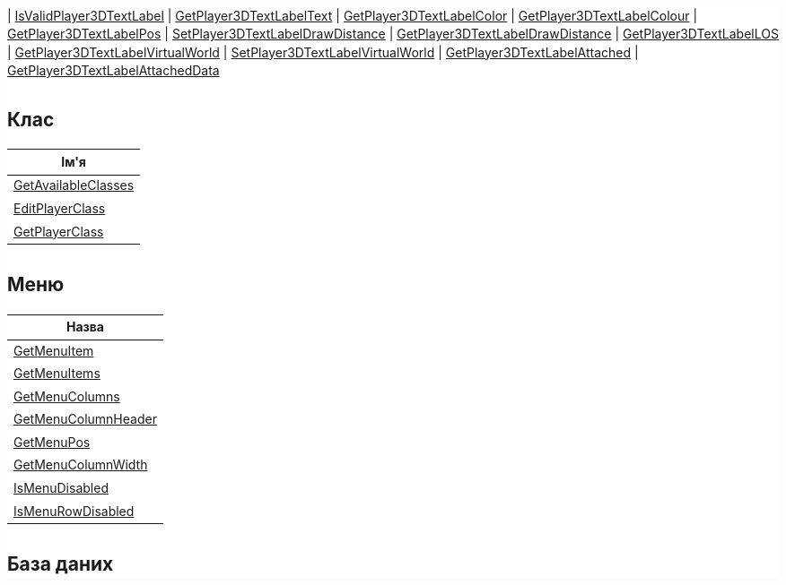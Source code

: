 | [IsValidPlayer3DTextLabel](../scripting/functions/IsValidPlayer3DTextLabel)
| [GetPlayer3DTextLabelText](../scripting/functions/GetPlayer3DTextLabelText)
| [GetPlayer3DTextLabelColor](../scripting/functions/GetPlayer3DTextLabelColor)
| [GetPlayer3DTextLabelColour](../scripting/functions/GetPlayer3DTextLabelColour)
| [GetPlayer3DTextLabelPos](../scripting/functions/GetPlayer3DTextLabelPos)
| [SetPlayer3DTextLabelDrawDistance](../scripting/functions/SetPlayer3DTextLabelDrawDistance)
| [GetPlayer3DTextLabelDrawDistance](../scripting/functions/GetPlayer3DTextLabelDrawDistance)
| [GetPlayer3DTextLabelLOS](../scripting/functions/GetPlayer3DTextLabelLOS)
| [GetPlayer3DTextLabelVirtualWorld](../scripting/functions/GetPlayer3DTextLabelVirtualWorld)
| [SetPlayer3DTextLabelVirtualWorld](../scripting/functions/SetPlayer3DTextLabelVirtualWorld)
| [GetPlayer3DTextLabelAttached](../scripting/functions/GetPlayer3DTextLabelAttached)
| [GetPlayer3DTextLabelAttachedData](../scripting/functions/GetPlayer3DTextLabelAttachedData)

## Клас

| Ім'я
|---------------------------------------------------------------------------------------------------------|
| [GetAvailableClasses](../scripting/functions/GetAvailableClasses)
| [EditPlayerClass](../scripting/functions/EditPlayerClass)
| [GetPlayerClass](../scripting/functions/GetPlayerClass)

## Меню

| Назва
|---------------------------------------------------------------------------------------------------------|
| [GetMenuItem](../scripting/functions/GetMenuItem)
| [GetMenuItems](../scripting/functions/GetMenuItems)
| [GetMenuColumns](../scripting/functions/GetMenuColumns)
| [GetMenuColumnHeader](../scripting/functions/GetMenuColumnHeader)
| [GetMenuPos](../scripting/functions/GetMenuPos)
| [GetMenuColumnWidth](../scripting/functions/GetMenuColumnWidth)
| [IsMenuDisabled](../scripting/functions/IsMenuDisabled)
| [IsMenuRowDisabled](../scripting/functions/IsMenuRowDisabled)

## База даних
